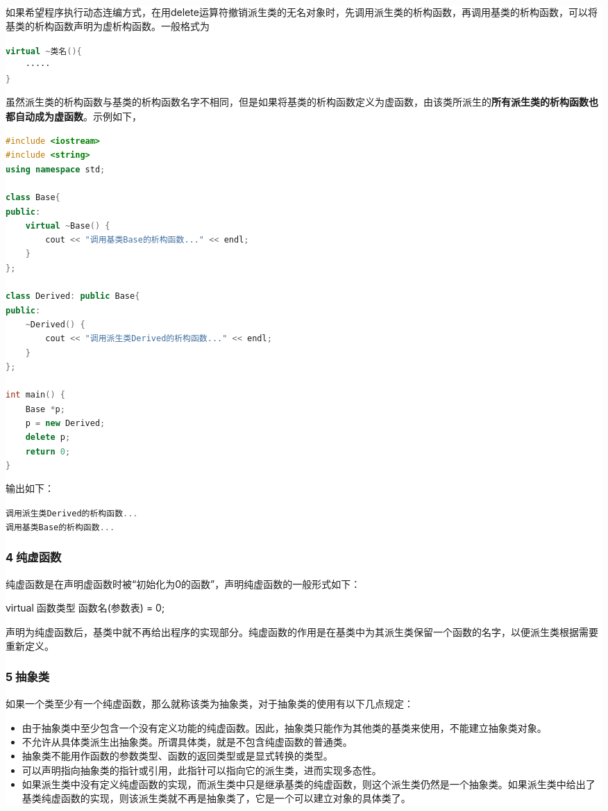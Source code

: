 如果希望程序执行动态连编方式，在用delete运算符撤销派生类的无名对象时，先调用派生类的析构函数，再调用基类的析构函数，可以将基类的析构函数声明为虚析构函数。一般格式为
~~~cpp
virtual ~类名(){
    ·····
}
~~~

虽然派生类的析构函数与基类的析构函数名字不相同，但是如果将基类的析构函数定义为虚函数，由该类所派生的**所有派生类的析构函数也都自动成为虚函数**。示例如下，

~~~cpp
#include <iostream>
#include <string>
using namespace std;

class Base{
public:
	virtual ~Base() {
		cout << "调用基类Base的析构函数..." << endl;
	}
};

class Derived: public Base{
public:
	~Derived() {
		cout << "调用派生类Derived的析构函数..." << endl;
	}
};

int main() {
	Base *p;
	p = new Derived;
	delete p;
	return 0;
}
~~~

输出如下：

~~~cpp
调用派生类Derived的析构函数...
调用基类Base的析构函数...
~~~

### 4 纯虚函数

纯虚函数是在声明虚函数时被“初始化为0的函数”，声明纯虚函数的一般形式如下：

virtual 函数类型 函数名(参数表) = 0;

声明为纯虚函数后，基类中就不再给出程序的实现部分。纯虚函数的作用是在基类中为其派生类保留一个函数的名字，以便派生类根据需要重新定义。

### 5 抽象类

如果一个类至少有一个纯虚函数，那么就称该类为抽象类，对于抽象类的使用有以下几点规定：

- 由于抽象类中至少包含一个没有定义功能的纯虚函数。因此，抽象类只能作为其他类的基类来使用，不能建立抽象类对象。
- 不允许从具体类派生出抽象类。所谓具体类，就是不包含纯虚函数的普通类。
- 抽象类不能用作函数的参数类型、函数的返回类型或是显式转换的类型。
- 可以声明指向抽象类的指针或引用，此指针可以指向它的派生类，进而实现多态性。
- 如果派生类中没有定义纯虚函数的实现，而派生类中只是继承基类的纯虚函数，则这个派生类仍然是一个抽象类。如果派生类中给出了基类纯虚函数的实现，则该派生类就不再是抽象类了，它是一个可以建立对象的具体类了。
